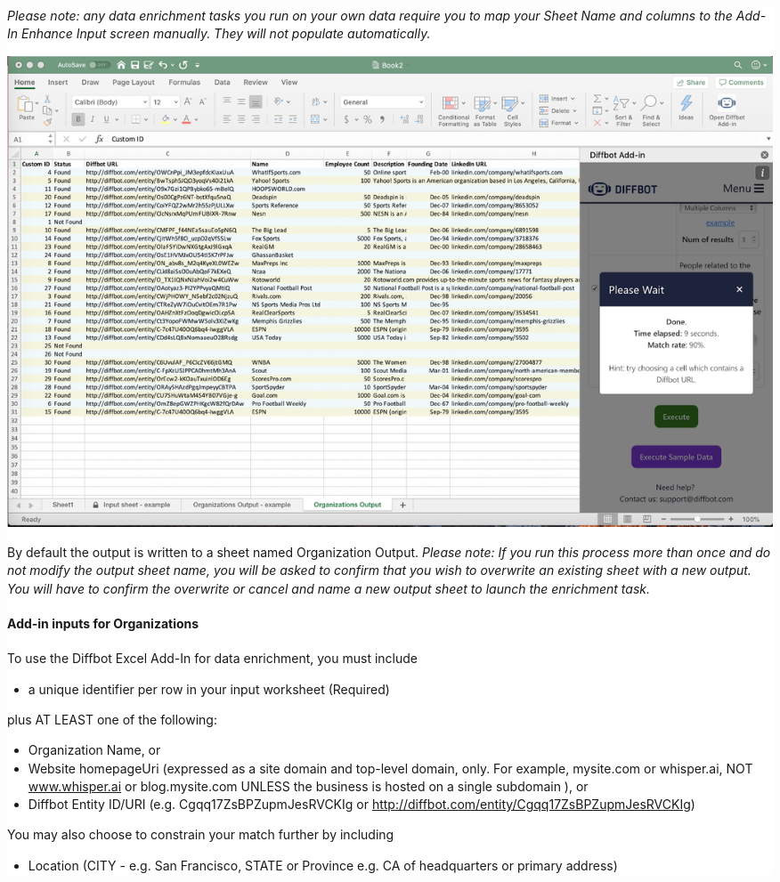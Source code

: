 _Please note: any data enrichment tasks you run on your own data require you to map your Sheet Name and columns to the Add-In Enhance Input screen manually. They will not populate automatically._ 

![](/img/dql/excel40.png)

By default the output is written to a sheet named Organization Output. _Please note: If you run this process more than once and do not modify the output sheet name, you will be asked to confirm that you wish to overwrite an existing sheet with a new output. You will have to confirm the overwrite or cancel and name a new output sheet to launch the enrichment task._ 

#### Add-in inputs for Organizations

To use the Diffbot Excel Add-In for data enrichment, you must include 

- a unique identifier per row in your input worksheet (Required) 

plus AT LEAST one of the following:

- Organization Name, or
- Website homepageUri (expressed as a site domain and top-level domain, only. For example, mysite.com or whisper.ai, NOT www.whisper.ai or blog.mysite.com UNLESS the business is hosted on a single subdomain ), or
- Diffbot Entity ID/URI (e.g. Cgqq17ZsBPZupmJesRVCKIg or http://diffbot.com/entity/Cgqq17ZsBPZupmJesRVCKIg)

You may also choose to constrain your match further by including

- Location (CITY - e.g. San Francisco, STATE or Province e.g. CA of headquarters or primary address)
